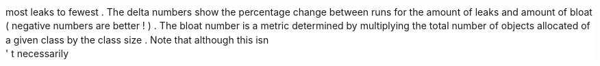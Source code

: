 most
leaks
to
fewest
.
The
delta
numbers
show
the
percentage
change
between
runs
for
the
amount
of
leaks
and
amount
of
bloat
(
negative
numbers
are
better
!
)
.
The
bloat
number
is
a
metric
determined
by
multiplying
the
total
number
of
objects
allocated
of
a
given
class
by
the
class
size
.
Note
that
although
this
isn
\
'
t
necessarily